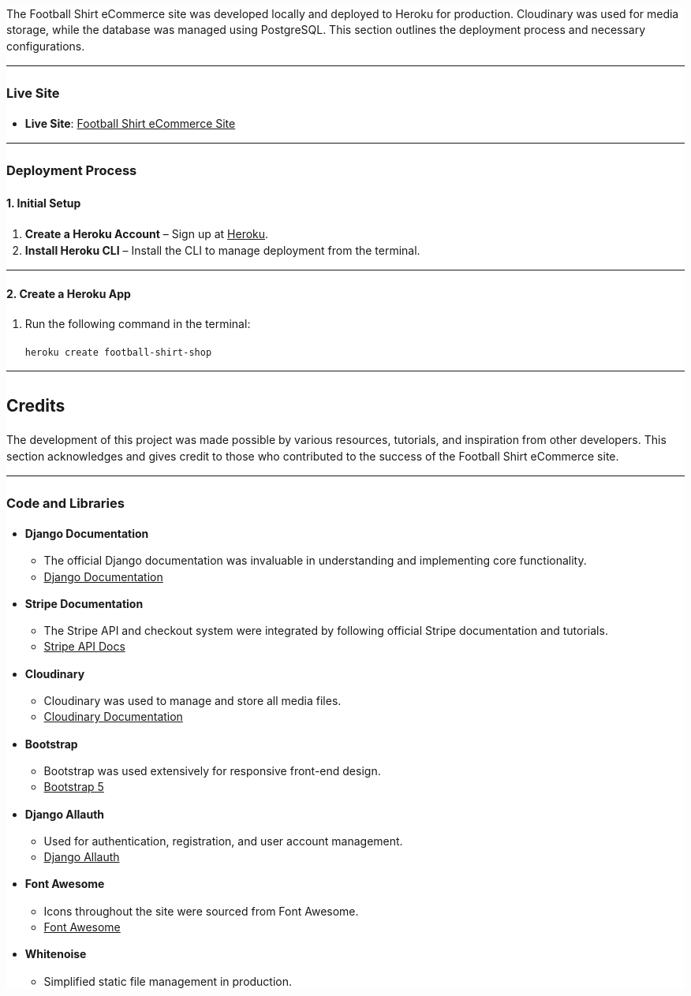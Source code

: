 The Football Shirt eCommerce site was developed locally and deployed to Heroku for production. Cloudinary was used for media storage, while the database was managed using PostgreSQL. This section outlines the deployment process and necessary configurations.

---

### Live Site  

- **Live Site**: [Football Shirt eCommerce Site](https://football-shirt-shop.herokuapp.com)  

---

### Deployment Process  

#### 1. Initial Setup  
1. **Create a Heroku Account** – Sign up at [Heroku](https://www.heroku.com).  
2. **Install Heroku CLI** – Install the CLI to manage deployment from the terminal.  

---

#### 2. Create a Heroku App  
1. Run the following command in the terminal:  
   ```bash
   heroku create football-shirt-shop

---

## Credits  

The development of this project was made possible by various resources, tutorials, and inspiration from other developers. This section acknowledges and gives credit to those who contributed to the success of the Football Shirt eCommerce site.  

---

### Code and Libraries  

- **Django Documentation**  
   - The official Django documentation was invaluable in understanding and implementing core functionality.  
   - [Django Documentation](https://docs.djangoproject.com/en/stable/)  

- **Stripe Documentation**  
   - The Stripe API and checkout system were integrated by following official Stripe documentation and tutorials.  
   - [Stripe API Docs](https://stripe.com/docs/api)  

- **Cloudinary**  
   - Cloudinary was used to manage and store all media files.  
   - [Cloudinary Documentation](https://cloudinary.com/documentation)  

- **Bootstrap**  
   - Bootstrap was used extensively for responsive front-end design.  
   - [Bootstrap 5](https://getbootstrap.com)  

- **Django Allauth**  
   - Used for authentication, registration, and user account management.  
   - [Django Allauth](https://django-allauth.readthedocs.io/)  

- **Font Awesome**  
   - Icons throughout the site were sourced from Font Awesome.  
   - [Font Awesome](https://fontawesome.com)  

- **Whitenoise**  
   - Simplified static file management in production.  
   ```